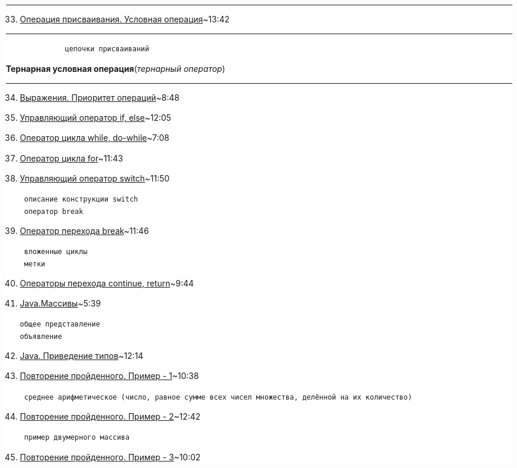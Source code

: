 ***

33. [Операция присваивания. Условная операция](https://www.youtube.com/watch?v=P4DB-djKSVE&list=PLnV3K-pmuXwg9S6YhNnWvOG3PXkSaVPsN&index=33)~13:42

***

                  цепочки присваиваний
                  
**Тернарная условная операция**(*тернарный оператор*)

***

34. [Выражения. Приоритет операций](https://www.youtube.com/watch?v=jxQyShv_zhs&list=PLnV3K-pmuXwg9S6YhNnWvOG3PXkSaVPsN&index=34)~8:48

35. [Управляющий оператор if, else](https://www.youtube.com/watch?v=rKe3AhNFs1I&list=PLnV3K-pmuXwg9S6YhNnWvOG3PXkSaVPsN&index=35)~12:05

36. [Оператор цикла while, do-while](https://www.youtube.com/watch?v=WczrBdKAmB8&list=PLnV3K-pmuXwg9S6YhNnWvOG3PXkSaVPsN&index=36)~7:08

37. [Оператор цикла for](https://www.youtube.com/watch?v=jCd48RY3xNw&list=PLnV3K-pmuXwg9S6YhNnWvOG3PXkSaVPsN&index=37)~11:43

38. [Управляющий оператор switch](https://www.youtube.com/watch?v=rtyCsukc6UI&list=PLnV3K-pmuXwg9S6YhNnWvOG3PXkSaVPsN&index=38)~11:50

         описание конструкции switch
         оператор break

39. [Оператор перехода break](https://www.youtube.com/watch?v=Z02hGYkokPU&list=PLnV3K-pmuXwg9S6YhNnWvOG3PXkSaVPsN&index=39)~11:46

         вложенные циклы
         метки

40. [Операторы перехода continue, return](https://www.youtube.com/watch?v=yHJ01m_URnE&list=PLnV3K-pmuXwg9S6YhNnWvOG3PXkSaVPsN&index=40)~9:44

41. [Java.Массивы](https://www.youtube.com/watch?v=gmJ2VAfKTUg&list=PLnV3K-pmuXwg9S6YhNnWvOG3PXkSaVPsN&index=41)~5:39

        общее представление
        объявление

42. [Java. Приведение типов](https://www.youtube.com/watch?v=dIIHwwyn_pE&list=PLnV3K-pmuXwg9S6YhNnWvOG3PXkSaVPsN&index=43)~12:14

43. [Повторение пройденного. Пример - 1](https://www.youtube.com/watch?v=ZrFF3rMPlWg&list=PLnV3K-pmuXwg9S6YhNnWvOG3PXkSaVPsN&index=42)~10:38

         среднее арифметическое (число, равное сумме всех чисел множества, делённой на их количество)

44. [Повторение пройденного. Пример - 2](https://www.youtube.com/watch?v=LbRU2jkveL0&list=PLnV3K-pmuXwg9S6YhNnWvOG3PXkSaVPsN&index=47)~12:42

         пример двумерного массива

45. [Повторение пройденного. Пример - 3](https://www.youtube.com/watch?v=T-LgfPhR2hw&list=PLnV3K-pmuXwg9S6YhNnWvOG3PXkSaVPsN&index=44)~10:02
